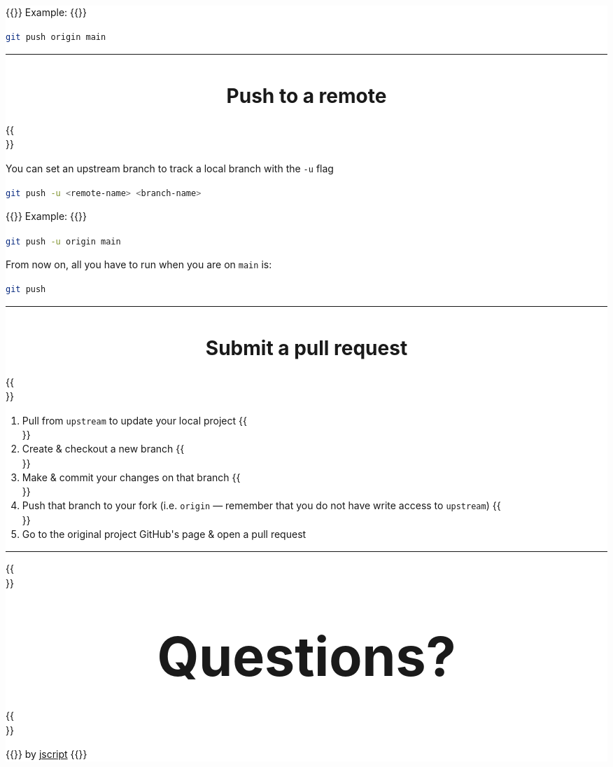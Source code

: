 {{<note>}}
Example:
{{</note>}}

```sh
git push origin main
```

---

# <center>Push to a remote</center>
{{<br size="3">}}

You can set an upstream branch to track a local branch with the `-u` flag

```sh
git push -u <remote-name> <branch-name>
```

{{<note>}}
Example:
{{</note>}}

```sh
git push -u origin main
```

From now on, all you have to run when you are on `main` is:

```sh
git push
```

---

# <center>Submit a pull request</center>
{{<br size="3">}}

1. Pull from `upstream` to update your local project
{{<br size="2">}}
2. Create & checkout a new branch
{{<br size="2">}}
3. Make & commit your changes on that branch
{{<br size="2">}}
4. Push that branch to your fork (i.e. `origin` — remember that you do not have write access to `upstream`)
{{<br size="2">}}
5. Go to the original project GitHub's page & open a pull request

---

{{<br size="2">}}

# <center><span style="font-size: 5.5rem">Questions?</span></center>
{{<br size="5">}}

{{<imgb2 src="/img/git/git_img/gitout.png" margin="auto" title="" width="60%" line-height="2rem">}}
by <a href="https://www.redbubble.com/people/jscript/shop#profile" target="_blank">jscript</a>
{{</imgb2>}}
